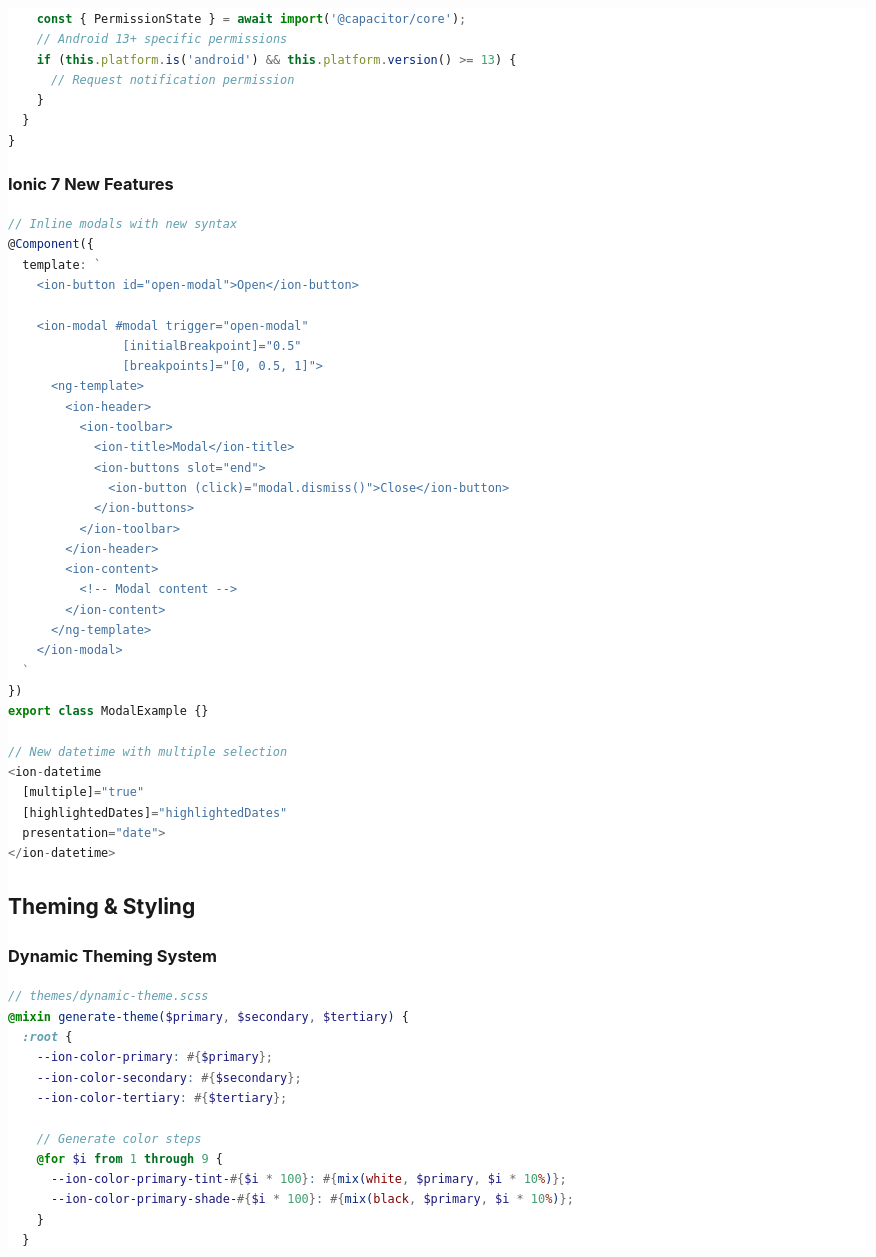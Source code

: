 ```typescript
    const { PermissionState } = await import('@capacitor/core');
    // Android 13+ specific permissions
    if (this.platform.is('android') && this.platform.version() >= 13) {
      // Request notification permission
    }
  }
}
```

### Ionic 7 New Features
```typescript
// Inline modals with new syntax
@Component({
  template: `
    <ion-button id="open-modal">Open</ion-button>
    
    <ion-modal #modal trigger="open-modal" 
                [initialBreakpoint]="0.5" 
                [breakpoints]="[0, 0.5, 1]">
      <ng-template>
        <ion-header>
          <ion-toolbar>
            <ion-title>Modal</ion-title>
            <ion-buttons slot="end">
              <ion-button (click)="modal.dismiss()">Close</ion-button>
            </ion-buttons>
          </ion-toolbar>
        </ion-header>
        <ion-content>
          <!-- Modal content -->
        </ion-content>
      </ng-template>
    </ion-modal>
  `
})
export class ModalExample {}

// New datetime with multiple selection
<ion-datetime 
  [multiple]="true"
  [highlightedDates]="highlightedDates"
  presentation="date">
</ion-datetime>
```

## Theming & Styling

### Dynamic Theming System
```scss
// themes/dynamic-theme.scss
@mixin generate-theme($primary, $secondary, $tertiary) {
  :root {
    --ion-color-primary: #{$primary};
    --ion-color-secondary: #{$secondary};
    --ion-color-tertiary: #{$tertiary};
    
    // Generate color steps
    @for $i from 1 through 9 {
      --ion-color-primary-tint-#{$i * 100}: #{mix(white, $primary, $i * 10%)};
      --ion-color-primary-shade-#{$i * 100}: #{mix(black, $primary, $i * 10%)};
    }
  }
```